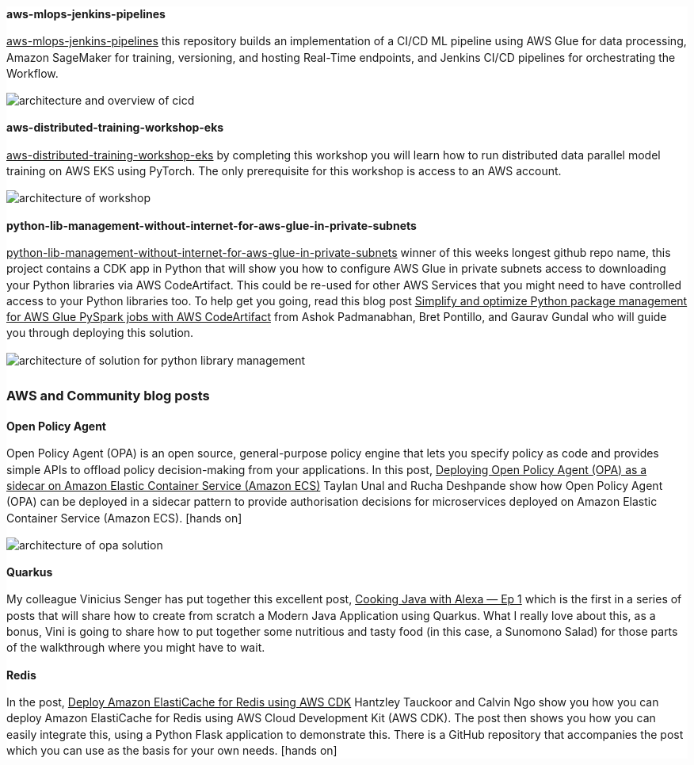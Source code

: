 **aws-mlops-jenkins-pipelines**

[aws-mlops-jenkins-pipelines](https://aws-oss.beachgeek.co.uk/1sc) this repository builds an implementation of a CI/CD ML pipeline using AWS Glue for data processing, Amazon SageMaker for training, versioning, and hosting Real-Time endpoints, and Jenkins CI/CD pipelines for orchestrating the Workflow.

![architecture and overview of cicd](https://raw.githubusercontent.com/aws-samples/aws-mlops-jenkins-pipelines/main/docs/architecture.png)

**aws-distributed-training-workshop-eks**

[aws-distributed-training-workshop-eks](https://aws-oss.beachgeek.co.uk/1s4) by completing this workshop you will learn how to run distributed data parallel model training on AWS EKS using PyTorch. The only prerequisite for this workshop is access to an AWS account.

![architecture of workshop](https://github.com/aws-samples/aws-distributed-training-workshop-eks/blob/main/img/workshop-architecture.png?raw=true)

**python-lib-management-without-internet-for-aws-glue-in-private-subnets**

[python-lib-management-without-internet-for-aws-glue-in-private-subnets](https://aws-oss.beachgeek.co.uk/1s7) winner of this weeks longest github repo name, this project contains a CDK app in Python that will show you how to configure AWS Glue in private subnets access to downloading your Python libraries via AWS CodeArtifact. This could be re-used for other AWS Services that you might need to have controlled access to your Python libraries too. To help get you going, read this blog post [Simplify and optimize Python package management for AWS Glue PySpark jobs with AWS CodeArtifact](https://aws-oss.beachgeek.co.uk/1so) from Ashok Padmanabhan, Bret Pontillo, and Gaurav Gundal who will guide you through deploying this solution.

![architecture of solution for python library management](https://d2908q01vomqb2.cloudfront.net/b6692ea5df920cad691c20319a6fffd7a4a766b8/2022/05/24/Blogimage-1024x896.png)

### AWS and Community blog posts

**Open Policy Agent**

Open Policy Agent (OPA) is an open source, general-purpose policy engine that lets you specify policy as code and provides simple APIs to offload policy decision-making from your applications. In this post, [Deploying Open Policy Agent (OPA) as a sidecar on Amazon Elastic Container Service (Amazon ECS)](https://aws-oss.beachgeek.co.uk/1sr) Taylan Unal and Rucha Deshpande show how Open Policy Agent (OPA) can be deployed in a sidecar pattern to provide authorisation decisions for microservices deployed on Amazon Elastic Container Service (Amazon ECS). [hands on]

![architecture of opa solution](https://d2908q01vomqb2.cloudfront.net/ca3512f4dfa95a03169c5a670a4c91a19b3077b4/2022/05/13/OPA1.png)

**Quarkus**

My colleague Vinicius Senger has put together this excellent post, [Cooking Java with Alexa — Ep 1](https://aws-oss.beachgeek.co.uk/1sh) which is the first in a series of posts that will share how to create from scratch a Modern Java Application using Quarkus. What I really love about this, as a bonus, Vini is going to share how to put together some nutritious and tasty food (in this case, a Sunomono Salad) for those parts of the walkthrough where you might have to wait.

**Redis**

In the post, [Deploy Amazon ElastiCache for Redis using AWS CDK](https://aws-oss.beachgeek.co.uk/1sg) Hantzley Tauckoor and Calvin Ngo show you how you can deploy Amazon ElastiCache for Redis using AWS Cloud Development Kit (AWS CDK). The post then shows you how you can easily integrate this, using a Python Flask application to demonstrate this. There is a GitHub repository that accompanies the post which you can use as the basis for your own needs. [hands on]
